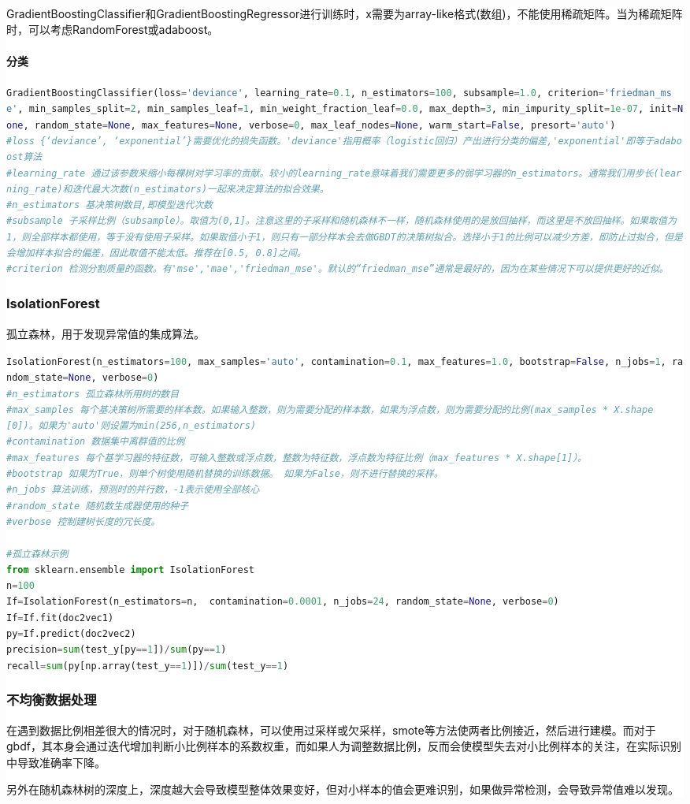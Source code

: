   GradientBoostingClassifier和GradientBoostingRegressor进行训练时，x需要为array-like格式(数组)，不能使用稀疏矩阵。当为稀疏矩阵时，可以考虑RandomForest或adaboost。

#### 分类

```python
GradientBoostingClassifier(loss='deviance', learning_rate=0.1, n_estimators=100, subsample=1.0, criterion='friedman_mse', min_samples_split=2, min_samples_leaf=1, min_weight_fraction_leaf=0.0, max_depth=3, min_impurity_split=1e-07, init=None, random_state=None, max_features=None, verbose=0, max_leaf_nodes=None, warm_start=False, presort='auto')
#loss {‘deviance’, ‘exponential’}需要优化的损失函数。'deviance'指用概率（logistic回归）产出进行分类的偏差,'exponential'即等于adaboost算法
#learning_rate 通过该参数来缩小每棵树对学习率的贡献。较小的learning_rate意味着我们需要更多的弱学习器的n_estimators。通常我们用步长(learning_rate)和迭代最大次数(n_estimators)一起来决定算法的拟合效果。
#n_estimators 基决策树数目,即模型迭代次数
#subsample 子采样比例（subsample）。取值为(0,1]。注意这里的子采样和随机森林不一样，随机森林使用的是放回抽样，而这里是不放回抽样。如果取值为1，则全部样本都使用，等于没有使用子采样。如果取值小于1，则只有一部分样本会去做GBDT的决策树拟合。选择小于1的比例可以减少方差，即防止过拟合，但是会增加样本拟合的偏差，因此取值不能太低。推荐在[0.5, 0.8]之间。
#criterion 检测分割质量的函数。有'mse','mae','friedman_mse'。默认的“friedman_mse”通常是最好的，因为在某些情况下可以提供更好的近似。
```

### IsolationForest

孤立森林，用于发现异常值的集成算法。

```python
IsolationForest(n_estimators=100, max_samples='auto', contamination=0.1, max_features=1.0, bootstrap=False, n_jobs=1, random_state=None, verbose=0)
#n_estimators 孤立森林所用树的数目
#max_samples 每个基决策树所需要的样本数。如果输入整数，则为需要分配的样本数，如果为浮点数，则为需要分配的比例(max_samples * X.shape[0])。如果为'auto'则设置为min(256,n_estimators)
#contamination 数据集中离群值的比例
#max_features 每个基学习器的特征数，可输入整数或浮点数，整数为特征数，浮点数为特征比例（max_features * X.shape[1]）。
#bootstrap 如果为True，则单个树使用随机替换的训练数据。 如果为False，则不进行替换的采样。
#n_jobs 算法训练，预测时的并行数，-1表示使用全部核心
#random_state 随机数生成器使用的种子
#verbose 控制建树长度的冗长度。

#孤立森林示例
from sklearn.ensemble import IsolationForest
n=100
If=IsolationForest(n_estimators=n,  contamination=0.0001, n_jobs=24, random_state=None, verbose=0)
If=If.fit(doc2vec1)
py=If.predict(doc2vec2)
precision=sum(test_y[py==1])/sum(py==1)
recall=sum(py[np.array(test_y==1)])/sum(test_y==1)
```

### 不均衡数据处理

在遇到数据比例相差很大的情况时，对于随机森林，可以使用过采样或欠采样，smote等方法使两者比例接近，然后进行建模。而对于gbdf，其本身会通过迭代增加判断小比例样本的系数权重，而如果人为调整数据比例，反而会使模型失去对小比例样本的关注，在实际识别中导致准确率下降。

另外在随机森林树的深度上，深度越大会导致模型整体效果变好，但对小样本的值会更难识别，如果做异常检测，会导致异常值难以发现。
